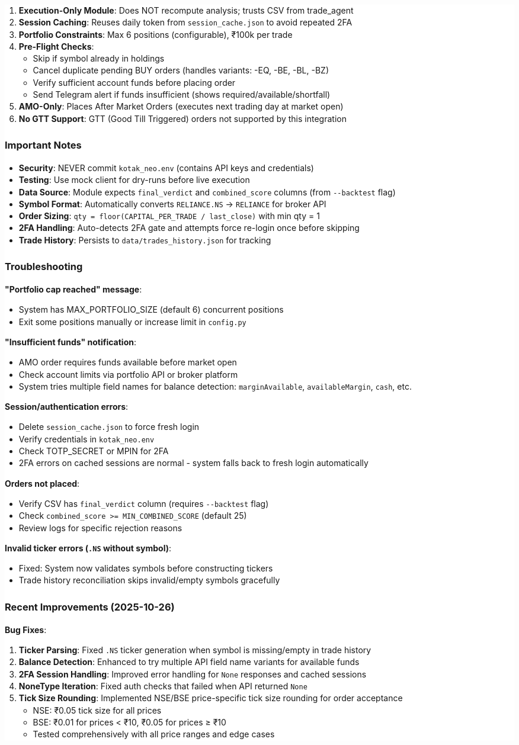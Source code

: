 1. **Execution-Only Module**: Does NOT recompute analysis; trusts CSV from trade_agent
2. **Session Caching**: Reuses daily token from `session_cache.json` to avoid repeated 2FA
3. **Portfolio Constraints**: Max 6 positions (configurable), ₹100k per trade
4. **Pre-Flight Checks**:
   - Skip if symbol already in holdings
   - Cancel duplicate pending BUY orders (handles variants: -EQ, -BE, -BL, -BZ)
   - Verify sufficient account funds before placing order
   - Send Telegram alert if funds insufficient (shows required/available/shortfall)
5. **AMO-Only**: Places After Market Orders (executes next trading day at market open)
6. **No GTT Support**: GTT (Good Till Triggered) orders not supported by this integration

### Important Notes

- **Security**: NEVER commit `kotak_neo.env` (contains API keys and credentials)
- **Testing**: Use mock client for dry-runs before live execution
- **Data Source**: Module expects `final_verdict` and `combined_score` columns (from `--backtest` flag)
- **Symbol Format**: Automatically converts `RELIANCE.NS` → `RELIANCE` for broker API
- **Order Sizing**: `qty = floor(CAPITAL_PER_TRADE / last_close)` with min qty = 1
- **2FA Handling**: Auto-detects 2FA gate and attempts force re-login once before skipping
- **Trade History**: Persists to `data/trades_history.json` for tracking

### Troubleshooting

**"Portfolio cap reached" message**:
- System has MAX_PORTFOLIO_SIZE (default 6) concurrent positions
- Exit some positions manually or increase limit in `config.py`

**"Insufficient funds" notification**:
- AMO order requires funds available before market open
- Check account limits via portfolio API or broker platform
- System tries multiple field names for balance detection: `marginAvailable`, `availableMargin`, `cash`, etc.

**Session/authentication errors**:
- Delete `session_cache.json` to force fresh login
- Verify credentials in `kotak_neo.env`
- Check TOTP_SECRET or MPIN for 2FA
- 2FA errors on cached sessions are normal - system falls back to fresh login automatically

**Orders not placed**:
- Verify CSV has `final_verdict` column (requires `--backtest` flag)
- Check `combined_score >= MIN_COMBINED_SCORE` (default 25)
- Review logs for specific rejection reasons

**Invalid ticker errors (`.NS` without symbol)**:
- Fixed: System now validates symbols before constructing tickers
- Trade history reconciliation skips invalid/empty symbols gracefully

### Recent Improvements (2025-10-26)

**Bug Fixes**:
1. **Ticker Parsing**: Fixed `.NS` ticker generation when symbol is missing/empty in trade history
2. **Balance Detection**: Enhanced to try multiple API field name variants for available funds
3. **2FA Session Handling**: Improved error handling for `None` responses and cached sessions
4. **NoneType Iteration**: Fixed auth checks that failed when API returned `None`
5. **Tick Size Rounding**: Implemented NSE/BSE price-specific tick size rounding for order acceptance
   - NSE: ₹0.05 tick size for all prices
   - BSE: ₹0.01 for prices < ₹10, ₹0.05 for prices ≥ ₹10
   - Tested comprehensively with all price ranges and edge cases
